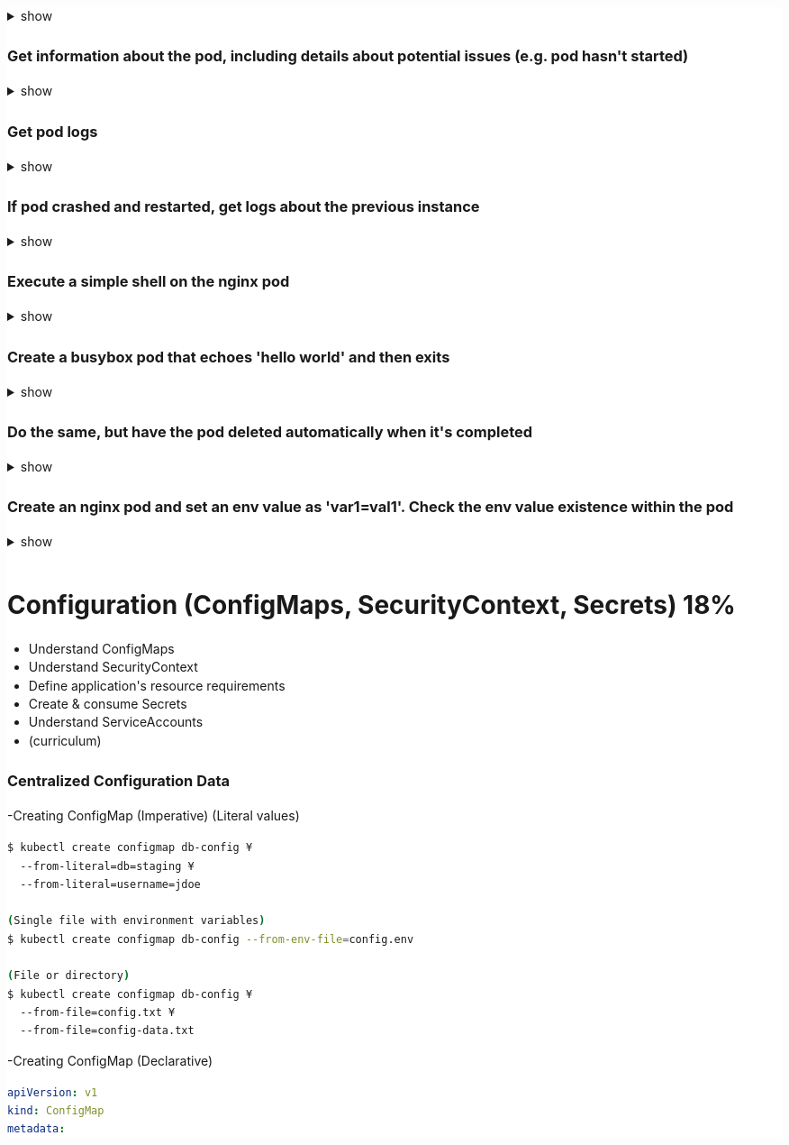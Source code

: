 <details><summary>show</summary></details>

### Get information about the pod, including details about potential issues (e.g. pod hasn't started)

<details><summary>show</summary></details>

### Get pod logs

<details><summary>show</summary></details>

### If pod crashed and restarted, get logs about the previous instance

<details><summary>show</summary></details>

### Execute a simple shell on the nginx pod

<details><summary>show</summary></details>

### Create a busybox pod that echoes 'hello world' and then exits

<details><summary>show</summary></details>

### Do the same, but have the pod deleted automatically when it's completed

<details><summary>show</summary></details>

### Create an nginx pod and set an env value as 'var1=val1'. Check the env value existence within the pod

<details><summary>show</summary></details>


# Configuration (ConfigMaps, SecurityContext, Secrets) 18%
- Understand ConfigMaps
- Understand SecurityContext
- Define application's resource requirements
- Create & consume Secrets
- Understand ServiceAccounts
- (curriculum)

### Centralized Configuration Data 
-Creating ConfigMap (Imperative)
(Literal values)
```bash
$ kubectl create configmap db-config ¥
  --from-literal=db=staging ¥
  --from-literal=username=jdoe

(Single file with environment variables)
$ kubectl create configmap db-config --from-env-file=config.env 

(File or directory)
$ kubectl create configmap db-config ¥
  --from-file=config.txt ¥
  --from-file=config-data.txt
```
-Creating ConfigMap (Declarative)
```yaml 
apiVersion: v1 
kind: ConfigMap 
metadata: 
```